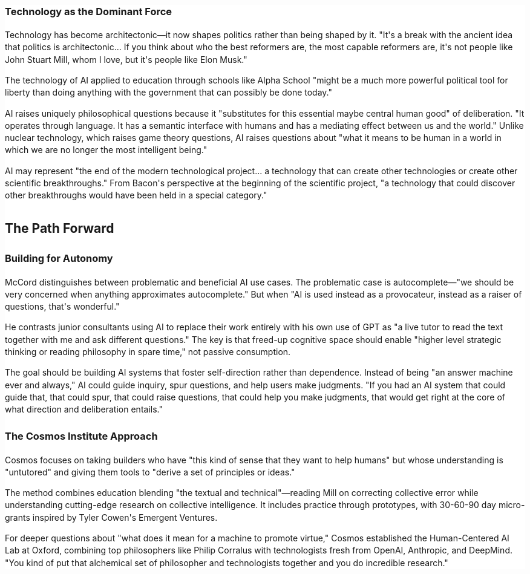 ### Technology as the Dominant Force

Technology has become architectonic—it now shapes politics rather than being shaped by it. "It's a break with the ancient idea that politics is architectonic... If you think about who the best reformers are, the most capable reformers are, it's not people like John Stuart Mill, whom I love, but it's people like Elon Musk."

The technology of AI applied to education through schools like Alpha School "might be a much more powerful political tool for liberty than doing anything with the government that can possibly be done today."

AI raises uniquely philosophical questions because it "substitutes for this essential maybe central human good" of deliberation. "It operates through language. It has a semantic interface with humans and has a mediating effect between us and the world." Unlike nuclear technology, which raises game theory questions, AI raises questions about "what it means to be human in a world in which we are no longer the most intelligent being."

AI may represent "the end of the modern technological project... a technology that can create other technologies or create other scientific breakthroughs." From Bacon's perspective at the beginning of the scientific project, "a technology that could discover other breakthroughs would have been held in a special category."

## The Path Forward

### Building for Autonomy

McCord distinguishes between problematic and beneficial AI use cases. The problematic case is autocomplete—"we should be very concerned when anything approximates autocomplete." But when "AI is used instead as a provocateur, instead as a raiser of questions, that's wonderful."

He contrasts junior consultants using AI to replace their work entirely with his own use of GPT as "a live tutor to read the text together with me and ask different questions." The key is that freed-up cognitive space should enable "higher level strategic thinking or reading philosophy in spare time," not passive consumption.

The goal should be building AI systems that foster self-direction rather than dependence. Instead of being "an answer machine ever and always," AI could guide inquiry, spur questions, and help users make judgments. "If you had an AI system that could guide that, that could spur, that could raise questions, that could help you make judgments, that would get right at the core of what direction and deliberation entails."

### The Cosmos Institute Approach

Cosmos focuses on taking builders who have "this kind of sense that they want to help humans" but whose understanding is "untutored" and giving them tools to "derive a set of principles or ideas."

The method combines education blending "the textual and technical"—reading Mill on correcting collective error while understanding cutting-edge research on collective intelligence. It includes practice through prototypes, with 30-60-90 day micro-grants inspired by Tyler Cowen's Emergent Ventures.

For deeper questions about "what does it mean for a machine to promote virtue," Cosmos established the Human-Centered AI Lab at Oxford, combining top philosophers like Philip Corralus with technologists fresh from OpenAI, Anthropic, and DeepMind. "You kind of put that alchemical set of philosopher and technologists together and you do incredible research."
